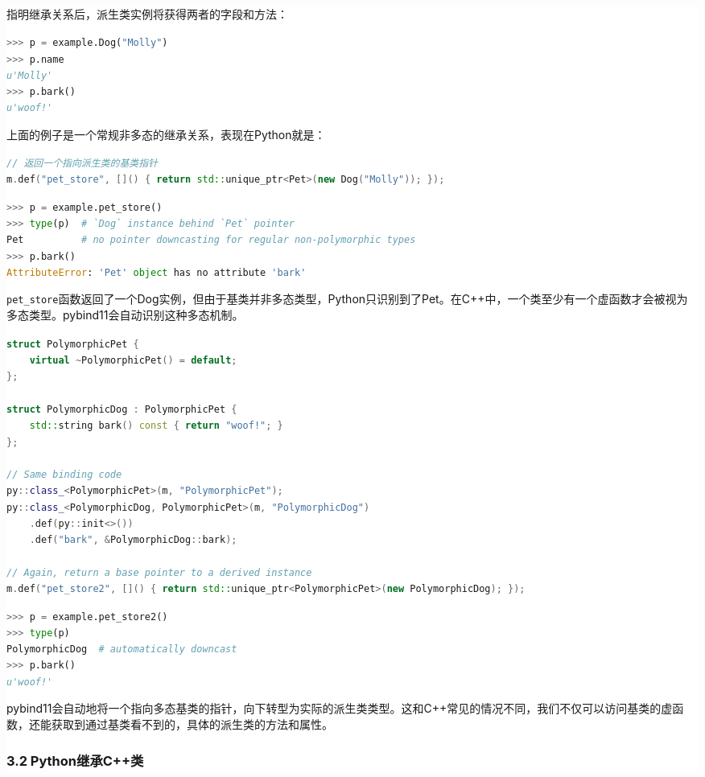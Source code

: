指明继承关系后，派生类实例将获得两者的字段和方法：
```python
>>> p = example.Dog("Molly")
>>> p.name
u'Molly'
>>> p.bark()
u'woof!'
```

上面的例子是一个常规非多态的继承关系，表现在Python就是：
```c++
// 返回一个指向派生类的基类指针
m.def("pet_store", []() { return std::unique_ptr<Pet>(new Dog("Molly")); });
```

```python
>>> p = example.pet_store()
>>> type(p)  # `Dog` instance behind `Pet` pointer
Pet          # no pointer downcasting for regular non-polymorphic types
>>> p.bark()
AttributeError: 'Pet' object has no attribute 'bark'
```

`pet_store`函数返回了一个Dog实例，但由于基类并非多态类型，Python只识别到了Pet。在C++中，一个类至少有一个虚函数才会被视为多态类型。pybind11会自动识别这种多态机制。

```c++
struct PolymorphicPet {
    virtual ~PolymorphicPet() = default;
};

struct PolymorphicDog : PolymorphicPet {
    std::string bark() const { return "woof!"; }
};

// Same binding code
py::class_<PolymorphicPet>(m, "PolymorphicPet");
py::class_<PolymorphicDog, PolymorphicPet>(m, "PolymorphicDog")
    .def(py::init<>())
    .def("bark", &PolymorphicDog::bark);

// Again, return a base pointer to a derived instance
m.def("pet_store2", []() { return std::unique_ptr<PolymorphicPet>(new PolymorphicDog); });
```

```python
>>> p = example.pet_store2()
>>> type(p)
PolymorphicDog  # automatically downcast
>>> p.bark()
u'woof!'
```

pybind11会自动地将一个指向多态基类的指针，向下转型为实际的派生类类型。这和C++常见的情况不同，我们不仅可以访问基类的虚函数，还能获取到通过基类看不到的，具体的派生类的方法和属性。

### 3.2 Python继承C++类
